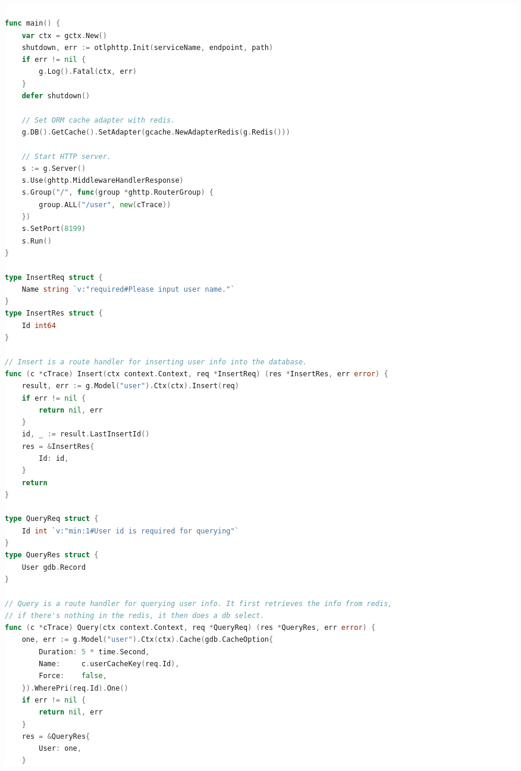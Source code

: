 ```go

func main() {
    var ctx = gctx.New()
    shutdown, err := otlphttp.Init(serviceName, endpoint, path)
    if err != nil {
        g.Log().Fatal(ctx, err)
    }
    defer shutdown()

    // Set ORM cache adapter with redis.
    g.DB().GetCache().SetAdapter(gcache.NewAdapterRedis(g.Redis()))

    // Start HTTP server.
    s := g.Server()
    s.Use(ghttp.MiddlewareHandlerResponse)
    s.Group("/", func(group *ghttp.RouterGroup) {
        group.ALL("/user", new(cTrace))
    })
    s.SetPort(8199)
    s.Run()
}

type InsertReq struct {
    Name string `v:"required#Please input user name."`
}
type InsertRes struct {
    Id int64
}

// Insert is a route handler for inserting user info into the database.
func (c *cTrace) Insert(ctx context.Context, req *InsertReq) (res *InsertRes, err error) {
    result, err := g.Model("user").Ctx(ctx).Insert(req)
    if err != nil {
        return nil, err
    }
    id, _ := result.LastInsertId()
    res = &InsertRes{
        Id: id,
    }
    return
}

type QueryReq struct {
    Id int `v:"min:1#User id is required for querying"`
}
type QueryRes struct {
    User gdb.Record
}

// Query is a route handler for querying user info. It first retrieves the info from redis,
// if there's nothing in the redis, it then does a db select.
func (c *cTrace) Query(ctx context.Context, req *QueryReq) (res *QueryRes, err error) {
    one, err := g.Model("user").Ctx(ctx).Cache(gdb.CacheOption{
        Duration: 5 * time.Second,
        Name:     c.userCacheKey(req.Id),
        Force:    false,
    }).WherePri(req.Id).One()
    if err != nil {
        return nil, err
    }
    res = &QueryRes{
        User: one,
    }
```